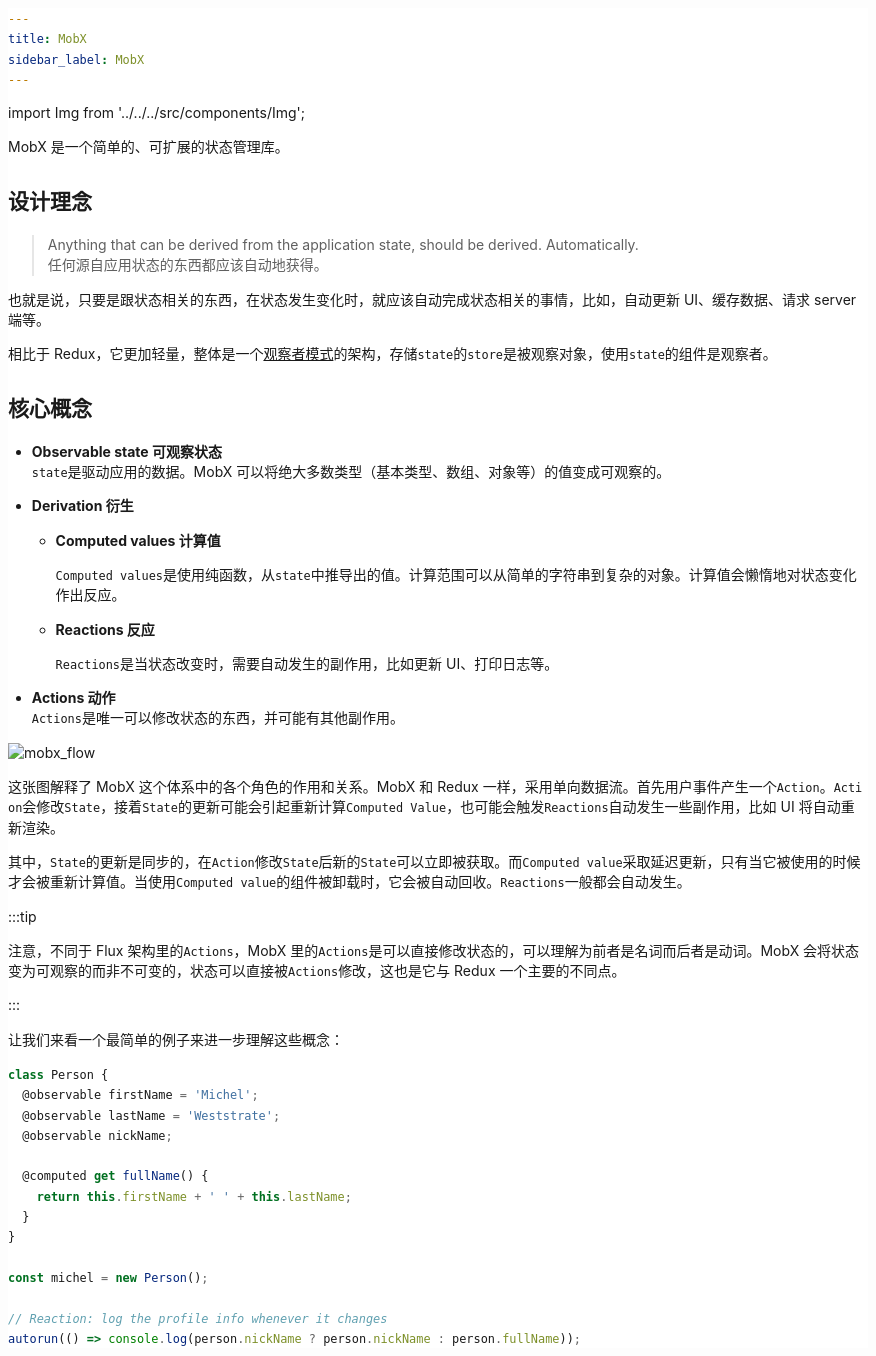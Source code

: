 ```yaml
---
title: MobX
sidebar_label: MobX
---
```


import Img from '../../../src/components/Img';

MobX 是一个简单的、可扩展的状态管理库。

## 设计理念

> Anything that can be derived from the application state, should be derived. Automatically.  
> 任何源自应用状态的东西都应该自动地获得。

也就是说，只要是跟状态相关的东西，在状态发生变化时，就应该自动完成状态相关的事情，比如，自动更新 UI、缓存数据、请求 server 端等。

相比于 Redux，它更加轻量，整体是一个[观察者模式](/docs/design-patterns/3.behavior-pattern/observer)的架构，存储`state`的`store`是被观察对象，使用`state`的组件是观察者。

## 核心概念

- **Observable state 可观察状态**  
  `state`是驱动应用的数据。MobX 可以将绝大多数类型（基本类型、数组、对象等）的值变成可观察的。

- **Derivation 衍生**

  - **Computed values 计算值**

    `Computed values`是使用纯函数，从`state`中推导出的值。计算范围可以从简单的字符串到复杂的对象。计算值会懒惰地对状态变化作出反应。

  - **Reactions 反应**

    `Reactions`是当状态改变时，需要自动发生的副作用，比如更新 UI、打印日志等。

- **Actions 动作**  
  `Actions`是唯一可以修改状态的东西，并可能有其他副作用。

<Img src='https://cosmos-x.oss-cn-hangzhou.aliyuncs.com/mobx_flow.png' alt='mobx_flow'/>

这张图解释了 MobX 这个体系中的各个角色的作用和关系。MobX 和 Redux 一样，采用单向数据流。首先用户事件产生一个`Action`。`Action`会修改`State`，接着`State`的更新可能会引起重新计算`Computed Value`，也可能会触发`Reactions`自动发生一些副作用，比如 UI 将自动重新渲染。

其中，`State`的更新是同步的，在`Action`修改`State`后新的`State`可以立即被获取。而`Computed value`采取延迟更新，只有当它被使用的时候才会被重新计算值。当使用`Computed value`的组件被卸载时，它会被自动回收。`Reactions`一般都会自动发生。

:::tip

注意，不同于 Flux 架构里的`Actions`，MobX 里的`Actions`是可以直接修改状态的，可以理解为前者是名词而后者是动词。MobX 会将状态变为可观察的而非不可变的，状态可以直接被`Actions`修改，这也是它与 Redux 一个主要的不同点。

:::

让我们来看一个最简单的例子来进一步理解这些概念：

```js
class Person {
  @observable firstName = 'Michel';
  @observable lastName = 'Weststrate';
  @observable nickName;

  @computed get fullName() {
    return this.firstName + ' ' + this.lastName;
  }
}

const michel = new Person();

// Reaction: log the profile info whenever it changes
autorun(() => console.log(person.nickName ? person.nickName : person.fullName));
```